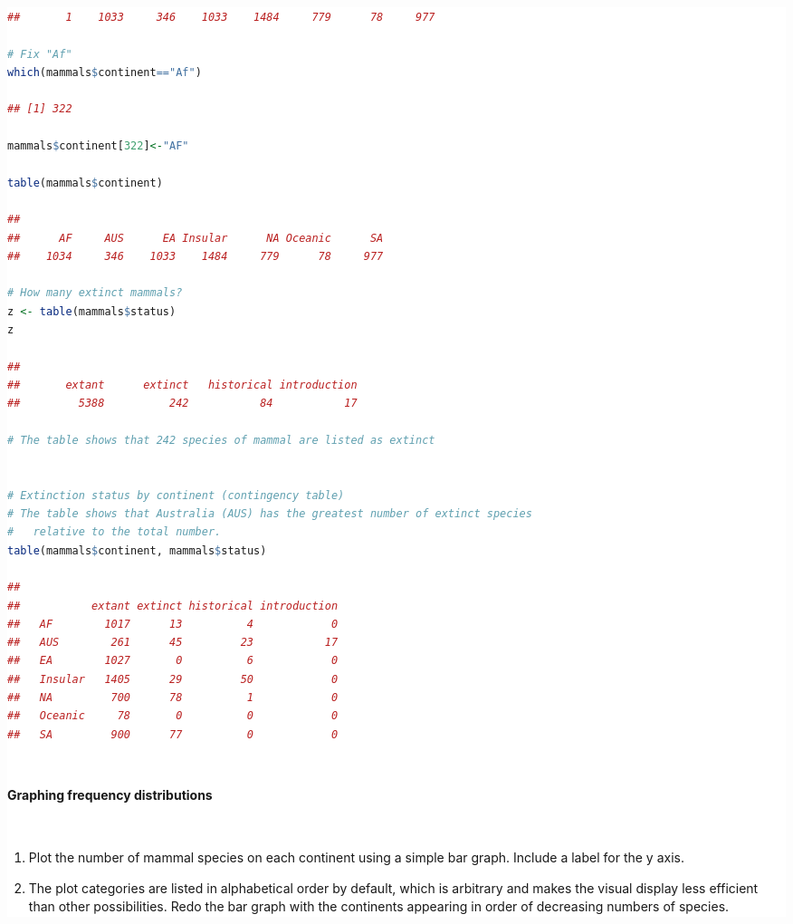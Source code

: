 ```r
##       1    1033     346    1033    1484     779      78     977

# Fix "Af"
which(mammals$continent=="Af")

## [1] 322

mammals$continent[322]<-"AF"

table(mammals$continent)

## 
##      AF     AUS      EA Insular      NA Oceanic      SA 
##    1034     346    1033    1484     779      78     977

# How many extinct mammals?
z <- table(mammals$status)
z

## 
##       extant      extinct   historical introduction 
##         5388          242           84           17

# The table shows that 242 species of mammal are listed as extinct


# Extinction status by continent (contingency table)
# The table shows that Australia (AUS) has the greatest number of extinct species
#   relative to the total number.
table(mammals$continent, mammals$status)

##          
##           extant extinct historical introduction
##   AF        1017      13          4            0
##   AUS        261      45         23           17
##   EA        1027       0          6            0
##   Insular   1405      29         50            0
##   NA         700      78          1            0
##   Oceanic     78       0          0            0
##   SA         900      77          0            0

```

&nbsp;

**Graphing frequency distributions**

&nbsp;

1. Plot the number of mammal species on each continent using a simple bar graph. Include a label for the y axis.

2. The plot categories are listed in alphabetical order by default, which is arbitrary and makes the visual display less efficient than other possibilities. Redo the bar graph with the continents appearing in order of decreasing numbers of species.
